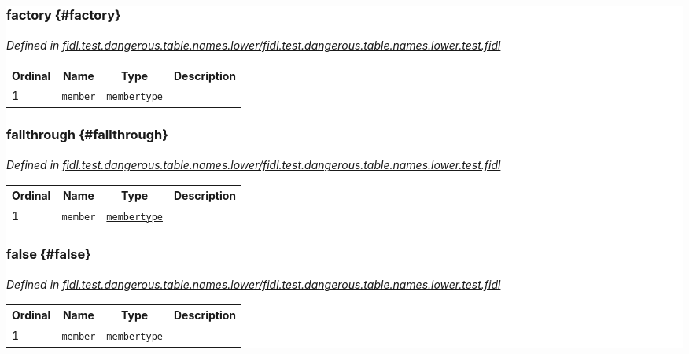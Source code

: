 ### factory {#factory}


*Defined in [fidl.test.dangerous.table.names.lower/fidl.test.dangerous.table.names.lower.test.fidl](https://fuchsia.googlesource.com/fuchsia/+/master/garnet/tests/fidl-dangerous-identifiers/fidl/fidl.test.dangerous.table.names.lower.test.fidl#256)*



<table>
    <tr><th>Ordinal</th><th>Name</th><th>Type</th><th>Description</th></tr>
    <tr>
            <td>1</td>
            <td><code>member</code></td>
            <td>
                <code><a class='link' href='#membertype'>membertype</a></code>
            </td>
            <td></td>
        </tr></table>

### fallthrough {#fallthrough}


*Defined in [fidl.test.dangerous.table.names.lower/fidl.test.dangerous.table.names.lower.test.fidl](https://fuchsia.googlesource.com/fuchsia/+/master/garnet/tests/fidl-dangerous-identifiers/fidl/fidl.test.dangerous.table.names.lower.test.fidl#260)*



<table>
    <tr><th>Ordinal</th><th>Name</th><th>Type</th><th>Description</th></tr>
    <tr>
            <td>1</td>
            <td><code>member</code></td>
            <td>
                <code><a class='link' href='#membertype'>membertype</a></code>
            </td>
            <td></td>
        </tr></table>

### false {#false}


*Defined in [fidl.test.dangerous.table.names.lower/fidl.test.dangerous.table.names.lower.test.fidl](https://fuchsia.googlesource.com/fuchsia/+/master/garnet/tests/fidl-dangerous-identifiers/fidl/fidl.test.dangerous.table.names.lower.test.fidl#264)*



<table>
    <tr><th>Ordinal</th><th>Name</th><th>Type</th><th>Description</th></tr>
    <tr>
            <td>1</td>
            <td><code>member</code></td>
            <td>
                <code><a class='link' href='#membertype'>membertype</a></code>
            </td>
            <td></td>
        </tr></table>
